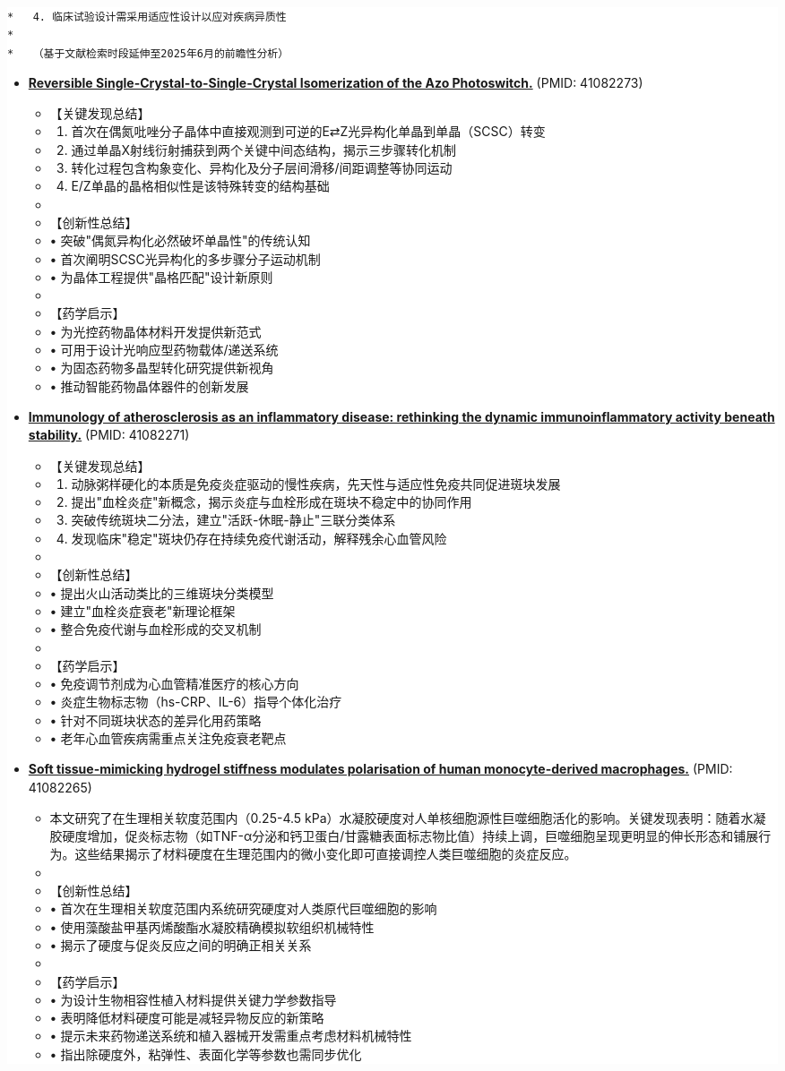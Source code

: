     *   4. 临床试验设计需采用适应性设计以应对疾病异质性
    *   
    *   （基于文献检索时段延伸至2025年6月的前瞻性分析）

*   **[Reversible Single-Crystal-to-Single-Crystal Isomerization of the Azo Photoswitch.](https://pubmed.ncbi.nlm.nih.gov/41082273/)** (PMID: 41082273)
    *   【关键发现总结】
    *   1. 首次在偶氮吡唑分子晶体中直接观测到可逆的E⇄Z光异构化单晶到单晶（SCSC）转变
    *   2. 通过单晶X射线衍射捕获到两个关键中间态结构，揭示三步骤转化机制
    *   3. 转化过程包含构象变化、异构化及分子层间滑移/间距调整等协同运动
    *   4. E/Z单晶的晶格相似性是该特殊转变的结构基础
    *   
    *   【创新性总结】
    *   • 突破"偶氮异构化必然破坏单晶性"的传统认知
    *   • 首次阐明SCSC光异构化的多步骤分子运动机制
    *   • 为晶体工程提供"晶格匹配"设计新原则
    *   
    *   【药学启示】
    *   • 为光控药物晶体材料开发提供新范式
    *   • 可用于设计光响应型药物载体/递送系统
    *   • 为固态药物多晶型转化研究提供新视角
    *   • 推动智能药物晶体器件的创新发展

*   **[Immunology of atherosclerosis as an inflammatory disease: rethinking the dynamic immunoinflammatory activity beneath stability.](https://pubmed.ncbi.nlm.nih.gov/41082271/)** (PMID: 41082271)
    *   【关键发现总结】
    *   1. 动脉粥样硬化的本质是免疫炎症驱动的慢性疾病，先天性与适应性免疫共同促进斑块发展
    *   2. 提出"血栓炎症"新概念，揭示炎症与血栓形成在斑块不稳定中的协同作用
    *   3. 突破传统斑块二分法，建立"活跃-休眠-静止"三联分类体系
    *   4. 发现临床"稳定"斑块仍存在持续免疫代谢活动，解释残余心血管风险
    *   
    *   【创新性总结】
    *   • 提出火山活动类比的三维斑块分类模型
    *   • 建立"血栓炎症衰老"新理论框架
    *   • 整合免疫代谢与血栓形成的交叉机制
    *   
    *   【药学启示】
    *   • 免疫调节剂成为心血管精准医疗的核心方向
    *   • 炎症生物标志物（hs-CRP、IL-6）指导个体化治疗
    *   • 针对不同斑块状态的差异化用药策略
    *   • 老年心血管疾病需重点关注免疫衰老靶点

*   **[Soft tissue-mimicking hydrogel stiffness modulates polarisation of human monocyte-derived macrophages.](https://pubmed.ncbi.nlm.nih.gov/41082265/)** (PMID: 41082265)
    *   本文研究了在生理相关软度范围内（0.25-4.5 kPa）水凝胶硬度对人单核细胞源性巨噬细胞活化的影响。关键发现表明：随着水凝胶硬度增加，促炎标志物（如TNF-α分泌和钙卫蛋白/甘露糖表面标志物比值）持续上调，巨噬细胞呈现更明显的伸长形态和铺展行为。这些结果揭示了材料硬度在生理范围内的微小变化即可直接调控人类巨噬细胞的炎症反应。
    *   
    *   【创新性总结】
    *   • 首次在生理相关软度范围内系统研究硬度对人类原代巨噬细胞的影响
    *   • 使用藻酸盐甲基丙烯酸酯水凝胶精确模拟软组织机械特性
    *   • 揭示了硬度与促炎反应之间的明确正相关关系
    *   
    *   【药学启示】
    *   • 为设计生物相容性植入材料提供关键力学参数指导
    *   • 表明降低材料硬度可能是减轻异物反应的新策略
    *   • 提示未来药物递送系统和植入器械开发需重点考虑材料机械特性
    *   • 指出除硬度外，粘弹性、表面化学等参数也需同步优化
